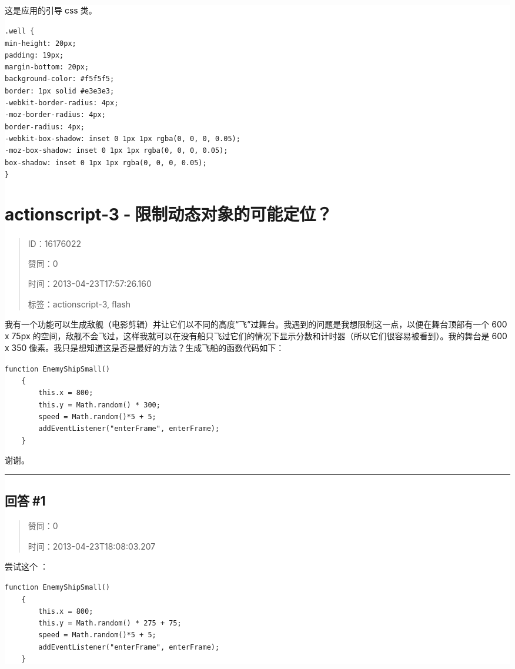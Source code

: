 这是应用的引导 css 类。

```
.well {
min-height: 20px;
padding: 19px;
margin-bottom: 20px;
background-color: #f5f5f5;
border: 1px solid #e3e3e3;
-webkit-border-radius: 4px;
-moz-border-radius: 4px;
border-radius: 4px;
-webkit-box-shadow: inset 0 1px 1px rgba(0, 0, 0, 0.05);
-moz-box-shadow: inset 0 1px 1px rgba(0, 0, 0, 0.05);
box-shadow: inset 0 1px 1px rgba(0, 0, 0, 0.05);
} 
```

# actionscript-3 - 限制动态对象的可能定位？

> ID：16176022
> 
> 赞同：0
> 
> 时间：2013-04-23T17:57:26.160
> 
> 标签：actionscript-3, flash

我有一个功能可以生成敌舰（电影剪辑）并让它们以不同的高度“飞”过舞台。我遇到的问题是我想限制这一点，以便在舞台顶部有一个 600 x 75px 的空间，敌舰不会飞过，这样我就可以在没有船只飞过它们的情况下显示分数和计时器（所以它们很容易被看到）。我的舞台是 600 x 350 像素。我只是想知道这是否是最好的方法？生成飞船的函数代码如下：

```
function EnemyShipSmall()
    {
        this.x = 800;
        this.y = Math.random() * 300;
        speed = Math.random()*5 + 5;
        addEventListener("enterFrame", enterFrame);
    } 
```

谢谢。

* * *

## 回答 #1

> 赞同：0
> 
> 时间：2013-04-23T18:08:03.207

尝试这个 ：

```
function EnemyShipSmall()
    {
        this.x = 800;
        this.y = Math.random() * 275 + 75;
        speed = Math.random()*5 + 5;
        addEventListener("enterFrame", enterFrame);
    } 
```
